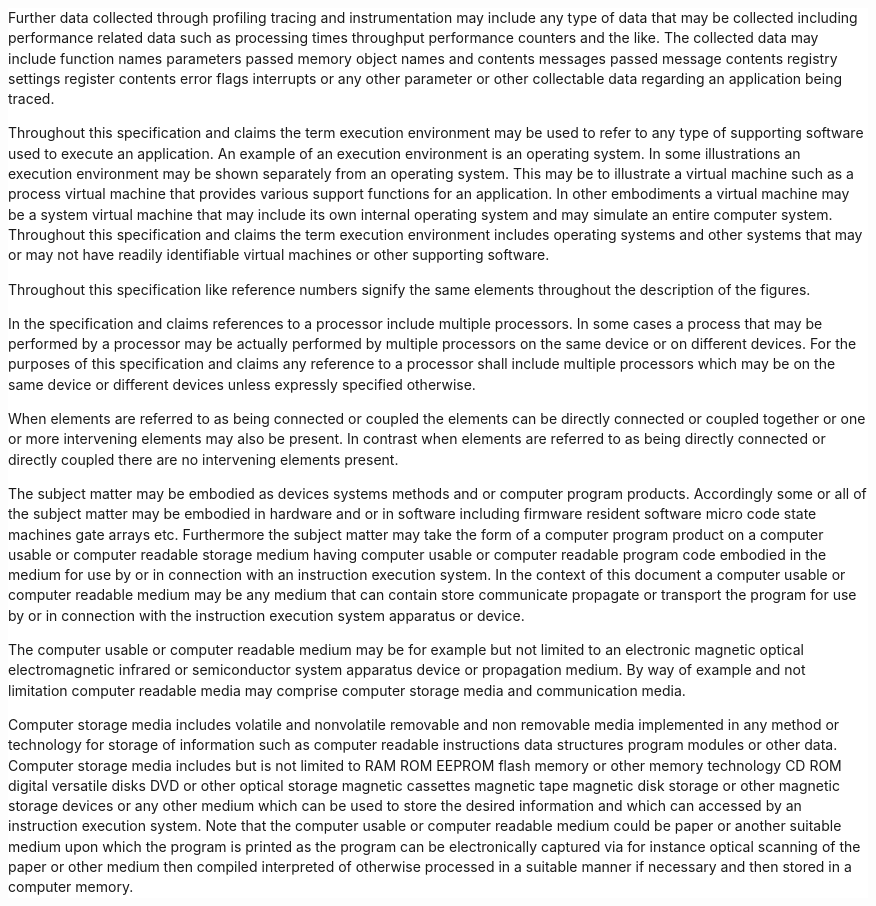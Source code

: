 Further data collected through profiling tracing and instrumentation may include any type of data that may be collected including performance related data such as processing times throughput performance counters and the like. The collected data may include function names parameters passed memory object names and contents messages passed message contents registry settings register contents error flags interrupts or any other parameter or other collectable data regarding an application being traced.

Throughout this specification and claims the term execution environment may be used to refer to any type of supporting software used to execute an application. An example of an execution environment is an operating system. In some illustrations an execution environment may be shown separately from an operating system. This may be to illustrate a virtual machine such as a process virtual machine that provides various support functions for an application. In other embodiments a virtual machine may be a system virtual machine that may include its own internal operating system and may simulate an entire computer system. Throughout this specification and claims the term execution environment includes operating systems and other systems that may or may not have readily identifiable virtual machines or other supporting software.

Throughout this specification like reference numbers signify the same elements throughout the description of the figures.

In the specification and claims references to a processor include multiple processors. In some cases a process that may be performed by a processor may be actually performed by multiple processors on the same device or on different devices. For the purposes of this specification and claims any reference to a processor shall include multiple processors which may be on the same device or different devices unless expressly specified otherwise.

When elements are referred to as being connected or coupled the elements can be directly connected or coupled together or one or more intervening elements may also be present. In contrast when elements are referred to as being directly connected or directly coupled there are no intervening elements present.

The subject matter may be embodied as devices systems methods and or computer program products. Accordingly some or all of the subject matter may be embodied in hardware and or in software including firmware resident software micro code state machines gate arrays etc. Furthermore the subject matter may take the form of a computer program product on a computer usable or computer readable storage medium having computer usable or computer readable program code embodied in the medium for use by or in connection with an instruction execution system. In the context of this document a computer usable or computer readable medium may be any medium that can contain store communicate propagate or transport the program for use by or in connection with the instruction execution system apparatus or device.

The computer usable or computer readable medium may be for example but not limited to an electronic magnetic optical electromagnetic infrared or semiconductor system apparatus device or propagation medium. By way of example and not limitation computer readable media may comprise computer storage media and communication media.

Computer storage media includes volatile and nonvolatile removable and non removable media implemented in any method or technology for storage of information such as computer readable instructions data structures program modules or other data. Computer storage media includes but is not limited to RAM ROM EEPROM flash memory or other memory technology CD ROM digital versatile disks DVD or other optical storage magnetic cassettes magnetic tape magnetic disk storage or other magnetic storage devices or any other medium which can be used to store the desired information and which can accessed by an instruction execution system. Note that the computer usable or computer readable medium could be paper or another suitable medium upon which the program is printed as the program can be electronically captured via for instance optical scanning of the paper or other medium then compiled interpreted of otherwise processed in a suitable manner if necessary and then stored in a computer memory.
